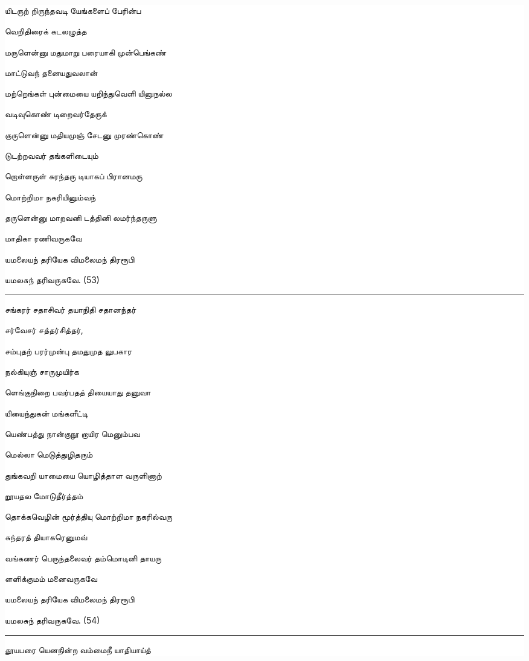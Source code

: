 யிடருற் றிருந்தவடி யேங்களைப் பேரின்ப  

வெறிதிரைக் கடலழுத்த  

மருளென்னு மதுமாறு பரையாகி முன்பெங்கண்  

மாட்டுவந் தனையதுவலான்  

மற்றெங்கள் புன்மையை யறிந்துவெளி யினுநல்ல  

வடிவுகொண் டிறைவர்தேருக்  

குருளென்னு மதியமுஞ் சேடனு முரண்கொண்  

டுடற்றவவர் தங்களிடையும்  

றொள்ளருள் சுரந்தரு டியாகப் பிரானமரு  

மொற்றிமா நகரியினும்வந்  

தருளென்னு மாறவனி டத்தினி லமர்ந்தருளு  

மாதிகா ரணிவருகவே  

யமலையந் தரியேக விமலைமந் திரரூபி  

யமலசுந் தரிவருகவே. (53)  

_____________________________  

சங்கரர் சதாசிவர் தயாநிதி சதானந்தர்  

சர்வேசர் சத்தர்சித்தர்,  

சம்புதற் பரர்முன்பு தமதுமுத லுபகார  

நல்கியுஞ் சாருமுயிர்க  

ளெங்குநிறை பவர்பதத் தியையாது தனுவா  

யியைந்துகன் மங்களீட்டி  

யெண்பத்து நான்குநூ றாயிர மெனும்பவ  

மெல்லா மெடுத்துழிதரும்  

துங்கவறி யாமையை யொழித்தாள வருளினாற்  

றூயதல மோடுதீர்த்தம்  

தொக்கவெழின் மூர்த்தியு மொற்றிமா நகரில்வரு  

சுந்தரத் தியாகரெனுமவ்  

வங்கணர் பெருந்தலைவர் தம்மொடினி தாயரு  

ளளிக்குமம் மனைவருகவே  

யமலையந் தரியேக விமலைமந் திரரூபி  

யமலசுந் தரிவருகவே. (54)  

_______________________________________  

தூயபரை யெனநின்ற வம்மைநீ யாதியாய்த்  
